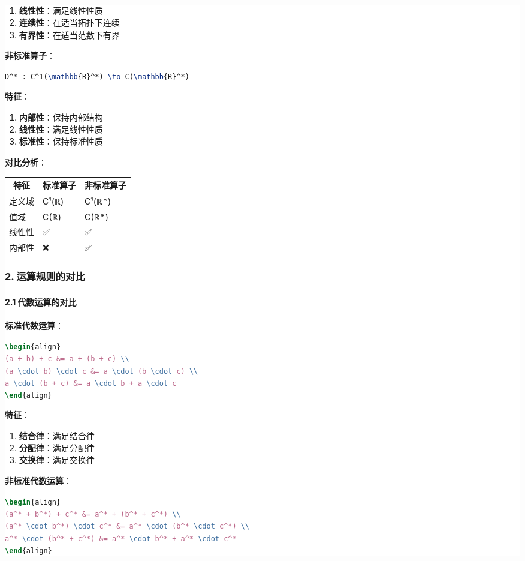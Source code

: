 1. **线性性**：满足线性性质
2. **连续性**：在适当拓扑下连续
3. **有界性**：在适当范数下有界

**非标准算子**：

```latex
D^* : C^1(\mathbb{R}^*) \to C(\mathbb{R}^*)
```

**特征**：

1. **内部性**：保持内部结构
2. **线性性**：满足线性性质
3. **标准性**：保持标准性质

**对比分析**：

| 特征 | 标准算子 | 非标准算子 |
|------|----------|------------|
| 定义域 | C¹(ℝ) | C¹(ℝ*) |
| 值域 | C(ℝ) | C(ℝ*) |
| 线性性 | ✅ | ✅ |
| 内部性 | ❌ | ✅ |

### 2. 运算规则的对比

#### 2.1 代数运算的对比

**标准代数运算**：

```latex
\begin{align}
(a + b) + c &= a + (b + c) \\
(a \cdot b) \cdot c &= a \cdot (b \cdot c) \\
a \cdot (b + c) &= a \cdot b + a \cdot c
\end{align}
```

**特征**：

1. **结合律**：满足结合律
2. **分配律**：满足分配律
3. **交换律**：满足交换律

**非标准代数运算**：

```latex
\begin{align}
(a^* + b^*) + c^* &= a^* + (b^* + c^*) \\
(a^* \cdot b^*) \cdot c^* &= a^* \cdot (b^* \cdot c^*) \\
a^* \cdot (b^* + c^*) &= a^* \cdot b^* + a^* \cdot c^*
\end{align}
```
